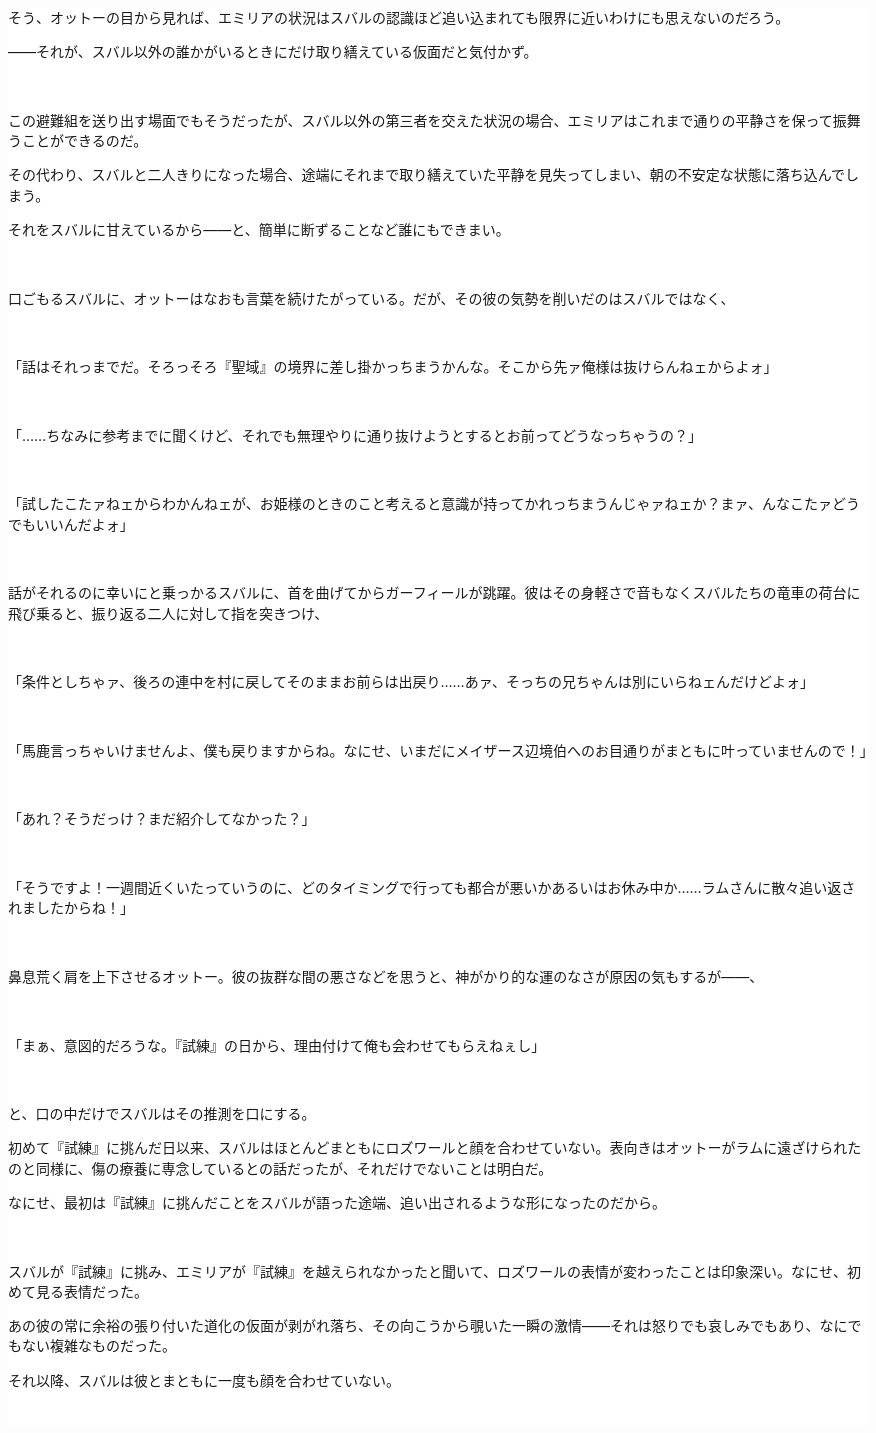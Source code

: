 そう、オットーの目から見れば、エミリアの状況はスバルの認識ほど追い込まれても限界に近いわけにも思えないのだろう。

――それが、スバル以外の誰かがいるときにだけ取り繕えている仮面だと気付かず。

　

この避難組を送り出す場面でもそうだったが、スバル以外の第三者を交えた状況の場合、エミリアはこれまで通りの平静さを保って振舞うことができるのだ。

その代わり、スバルと二人きりになった場合、途端にそれまで取り繕えていた平静を見失ってしまい、朝の不安定な状態に落ち込んでしまう。

それをスバルに甘えているから――と、簡単に断ずることなど誰にもできまい。

　

口ごもるスバルに、オットーはなおも言葉を続けたがっている。だが、その彼の気勢を削いだのはスバルではなく、

　

「話はそれっまでだ。そろっそろ『聖域』の境界に差し掛かっちまうかんな。そこから先ァ俺様は抜けらんねェからよォ」

　

「……ちなみに参考までに聞くけど、それでも無理やりに通り抜けようとするとお前ってどうなっちゃうの？」

　

「試したこたァねェからわかんねェが、お姫様のときのこと考えると意識が持ってかれっちまうんじゃァねェか？まァ、んなこたァどうでもいいんだよォ」

　

話がそれるのに幸いにと乗っかるスバルに、首を曲げてからガーフィールが跳躍。彼はその身軽さで音もなくスバルたちの竜車の荷台に飛び乗ると、振り返る二人に対して指を突きつけ、

　

「条件としちゃァ、後ろの連中を村に戻してそのままお前らは出戻り……あァ、そっちの兄ちゃんは別にいらねェんだけどよォ」

　

「馬鹿言っちゃいけませんよ、僕も戻りますからね。なにせ、いまだにメイザース辺境伯へのお目通りがまともに叶っていませんので！」

　

「あれ？そうだっけ？まだ紹介してなかった？」

　

「そうですよ！一週間近くいたっていうのに、どのタイミングで行っても都合が悪いかあるいはお休み中か……ラムさんに散々追い返されましたからね！」

　

鼻息荒く肩を上下させるオットー。彼の抜群な間の悪さなどを思うと、神がかり的な運のなさが原因の気もするが――、

　

「まぁ、意図的だろうな。『試練』の日から、理由付けて俺も会わせてもらえねぇし」

　

と、口の中だけでスバルはその推測を口にする。

初めて『試練』に挑んだ日以来、スバルはほとんどまともにロズワールと顔を合わせていない。表向きはオットーがラムに遠ざけられたのと同様に、傷の療養に専念しているとの話だったが、それだけでないことは明白だ。

なにせ、最初は『試練』に挑んだことをスバルが語った途端、追い出されるような形になったのだから。

　

スバルが『試練』に挑み、エミリアが『試練』を越えられなかったと聞いて、ロズワールの表情が変わったことは印象深い。なにせ、初めて見る表情だった。

あの彼の常に余裕の張り付いた道化の仮面が剥がれ落ち、その向こうから覗いた一瞬の激情――それは怒りでも哀しみでもあり、なにでもない複雑なものだった。

それ以降、スバルは彼とまともに一度も顔を合わせていない。

　